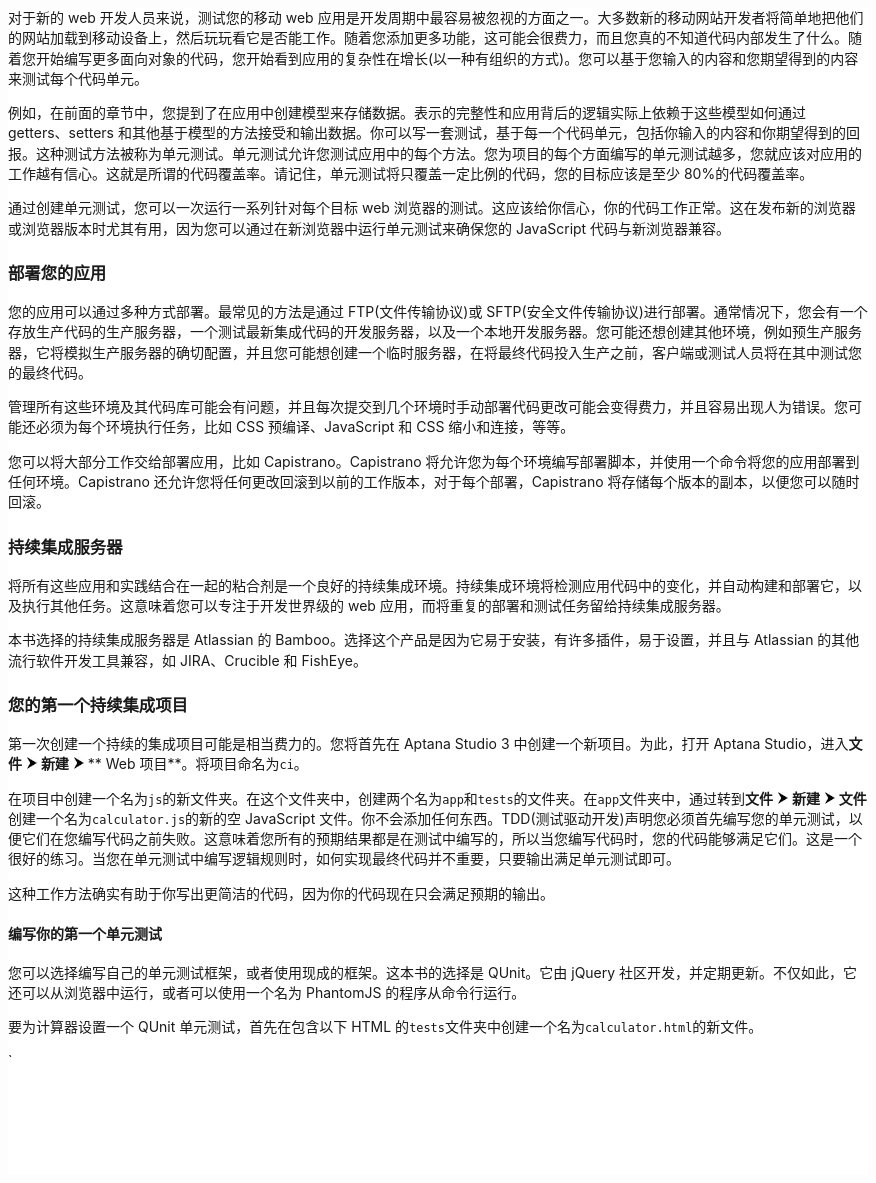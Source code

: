 对于新的 web 开发人员来说，测试您的移动 web 应用是开发周期中最容易被忽视的方面之一。大多数新的移动网站开发者将简单地把他们的网站加载到移动设备上，然后玩玩看它是否能工作。随着您添加更多功能，这可能会很费力，而且您真的不知道代码内部发生了什么。随着您开始编写更多面向对象的代码，您开始看到应用的复杂性在增长(以一种有组织的方式)。您可以基于您输入的内容和您期望得到的内容来测试每个代码单元。

例如，在前面的章节中，您提到了在应用中创建模型来存储数据。表示的完整性和应用背后的逻辑实际上依赖于这些模型如何通过 getters、setters 和其他基于模型的方法接受和输出数据。你可以写一套测试，基于每一个代码单元，包括你输入的内容和你期望得到的回报。这种测试方法被称为单元测试。单元测试允许您测试应用中的每个方法。您为项目的每个方面编写的单元测试越多，您就应该对应用的工作越有信心。这就是所谓的代码覆盖率。请记住，单元测试将只覆盖一定比例的代码，您的目标应该是至少 80%的代码覆盖率。

通过创建单元测试，您可以一次运行一系列针对每个目标 web 浏览器的测试。这应该给你信心，你的代码工作正常。这在发布新的浏览器或浏览器版本时尤其有用，因为您可以通过在新浏览器中运行单元测试来确保您的 JavaScript 代码与新浏览器兼容。

### 部署您的应用

您的应用可以通过多种方式部署。最常见的方法是通过 FTP(文件传输协议)或 SFTP(安全文件传输协议)进行部署。通常情况下，您会有一个存放生产代码的生产服务器，一个测试最新集成代码的开发服务器，以及一个本地开发服务器。您可能还想创建其他环境，例如预生产服务器，它将模拟生产服务器的确切配置，并且您可能想创建一个临时服务器，在将最终代码投入生产之前，客户端或测试人员将在其中测试您的最终代码。

管理所有这些环境及其代码库可能会有问题，并且每次提交到几个环境时手动部署代码更改可能会变得费力，并且容易出现人为错误。您可能还必须为每个环境执行任务，比如 CSS 预编译、JavaScript 和 CSS 缩小和连接，等等。

您可以将大部分工作交给部署应用，比如 Capistrano。Capistrano 将允许您为每个环境编写部署脚本，并使用一个命令将您的应用部署到任何环境。Capistrano 还允许您将任何更改回滚到以前的工作版本，对于每个部署，Capistrano 将存储每个版本的副本，以便您可以随时回滚。

### 持续集成服务器

将所有这些应用和实践结合在一起的粘合剂是一个良好的持续集成环境。持续集成环境将检测应用代码中的变化，并自动构建和部署它，以及执行其他任务。这意味着您可以专注于开发世界级的 web 应用，而将重复的部署和测试任务留给持续集成服务器。

本书选择的持续集成服务器是 Atlassian 的 Bamboo。选择这个产品是因为它易于安装，有许多插件，易于设置，并且与 Atlassian 的其他流行软件开发工具兼容，如 JIRA、Crucible 和 FishEye。

### 您的第一个持续集成项目

第一次创建一个持续的集成项目可能是相当费力的。您将首先在 Aptana Studio 3 中创建一个新项目。为此，打开 Aptana Studio，进入**文件** ![Image](img/U001.jpg) **新建** ![Image](img/U001.jpg) ** Web 项目**。将项目命名为`ci`。

在项目中创建一个名为`js`的新文件夹。在这个文件夹中，创建两个名为`app`和`tests`的文件夹。在`app`文件夹中，通过转到**文件** ![Image](img/U001.jpg) **新建** ![Image](img/U001.jpg) **文件**创建一个名为`calculator.js`的新的空 JavaScript 文件。你不会添加任何东西。TDD(测试驱动开发)声明您必须首先编写您的单元测试，以便它们在您编写代码之前失败。这意味着您所有的预期结果都是在测试中编写的，所以当您编写代码时，您的代码能够满足它们。这是一个很好的练习。当您在单元测试中编写逻辑规则时，如何实现最终代码并不重要，只要输出满足单元测试即可。

这种工作方法确实有助于你写出更简洁的代码，因为你的代码现在只会满足预期的输出。

#### 编写你的第一个单元测试

您可以选择编写自己的单元测试框架，或者使用现成的框架。这本书的选择是 QUnit。它由 jQuery 社区开发，并定期更新。不仅如此，它还可以从浏览器中运行，或者可以使用一个名为 PhantomJS 的程序从命令行运行。

要为计算器设置一个 QUnit 单元测试，首先在包含以下 HTML 的`tests`文件夹中创建一个名为`calculator.html`的新文件。

`<!DOCTYPE html>
<html>

   <head>

      <meta http-equiv="Content-type" content="text/html; charset=utf-8"/>
      <title>calculator unit tests</title>

      <meta name="viewport" content="width=device-width; initial-scale=1.0; maximum-
scale=1.0; user-scalable=0; target-densitydpi=device-dpi;"/>
